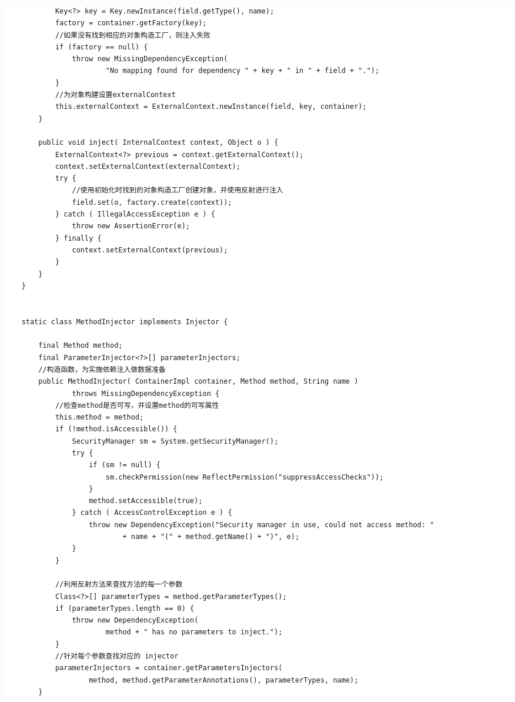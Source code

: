 				Key<?> key = Key.newInstance(field.getType(), name);
				factory = container.getFactory(key);
				//如果没有找到相应的对象构造工厂，则注入失败
				if (factory == null) {
					throw new MissingDependencyException(
							"No mapping found for dependency " + key + " in " + field + ".");
				}
				//为对象构建设置externalContext
				this.externalContext = ExternalContext.newInstance(field, key, container);
			}

			public void inject( InternalContext context, Object o ) {
				ExternalContext<?> previous = context.getExternalContext();
				context.setExternalContext(externalContext);
				try {
					//使用初始化时找到的对象构造工厂创建对象，并使用反射进行注入
					field.set(o, factory.create(context));
				} catch ( IllegalAccessException e ) {
					throw new AssertionError(e);
				} finally {
					context.setExternalContext(previous);
				}
			}
		}


		static class MethodInjector implements Injector {
	
			final Method method;
			final ParameterInjector<?>[] parameterInjectors;
			//构造函数，为实施依赖注入做数据准备
			public MethodInjector( ContainerImpl container, Method method, String name )
					throws MissingDependencyException {
				//检查method是否可写，并设置method的可写属性
				this.method = method;
				if (!method.isAccessible()) {
					SecurityManager sm = System.getSecurityManager();
					try {
						if (sm != null) {
							sm.checkPermission(new ReflectPermission("suppressAccessChecks"));
						}
						method.setAccessible(true);
					} catch ( AccessControlException e ) {
						throw new DependencyException("Security manager in use, could not access method: "
								+ name + "(" + method.getName() + ")", e);
					}
				}
	
				//利用反射方法来查找方法的每一个参数
				Class<?>[] parameterTypes = method.getParameterTypes();
				if (parameterTypes.length == 0) {
					throw new DependencyException(
							method + " has no parameters to inject.");
				}
				//针对每个参数查找对应的 injector
				parameterInjectors = container.getParametersInjectors(
						method, method.getParameterAnnotations(), parameterTypes, name);
			}
	